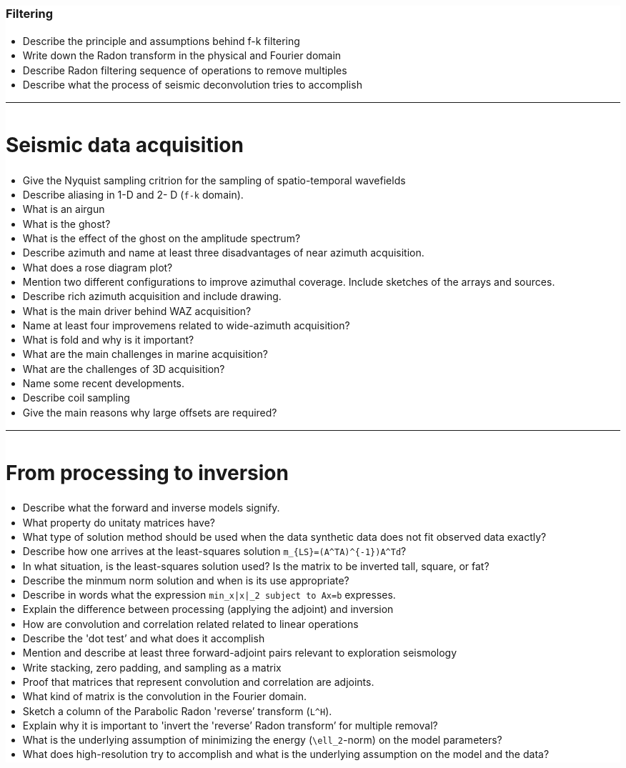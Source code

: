 ### Filtering

- Describe the principle and assumptions behind f-k filtering
- Write down the Radon transform in the physical and Fourier domain
- Describe Radon filtering sequence of operations to remove multiples
- Describe what the process of seismic deconvolution tries to accomplish

***


# Seismic data acquisition

- Give the Nyquist sampling critrion for the sampling of spatio-temporal wavefields
- Describe aliasing in 1-D and 2- D (``f-k`` domain).
- What is an airgun
- What is the ghost?
- What is the effect of the ghost on the amplitude spectrum?
- Describe azimuth and name at least three disadvantages of near azimuth acquisition.
- What does a rose diagram plot?
- Mention two different configurations to improve azimuthal coverage. Include sketches of the arrays and sources.
- Describe rich azimuth acquisition and include drawing.
- What is the main driver behind WAZ acquisition?
- Name at least four improvemens related to wide-azimuth acquisition?
- What is fold and why is it important?
- What are the main challenges in marine acquisition?
- What are the challenges of 3D acquisition?
- Name some recent developments.
- Describe coil sampling
- Give the main reasons why large offsets are required?

***

# From processing to inversion

- Describe what the forward and inverse models signify.
- What property do unitaty matrices have?
- What type of solution method should be used when the data synthetic data does not fit observed data exactly?
- Describe how one arrives at the least-squares solution ``m_{LS}=(A^TA)^{-1})A^Td``?
- In what situation, is the least-squares solution used? Is the matrix to be inverted tall, square, or fat?
- Describe the minmum norm solution and when is its use appropriate?
- Describe in words what the expression ``min_x|x|_2 subject to Ax=b`` expresses.
- Explain the difference between processing (applying the adjoint) and inversion
- How are convolution and correlation related related to linear operations
- Describe the 'dot test’ and what does it accomplish
- Mention and describe at least three forward-adjoint pairs relevant to exploration seismology
- Write stacking, zero padding, and sampling as a matrix
- Proof that matrices that represent convolution and correlation are adjoints.
- What kind of matrix is the convolution in the Fourier domain.
- Sketch a column of the Parabolic Radon 'reverse’ transform (``L^H``).
- Explain why it is important to 'invert the 'reverse’ Radon transform’ for multiple removal?
- What is the underlying assumption of minimizing the energy (``\ell_2``-norm) on the model parameters?
- What does high-resolution try to accomplish and what is the underlying assumption on the model and the data?
